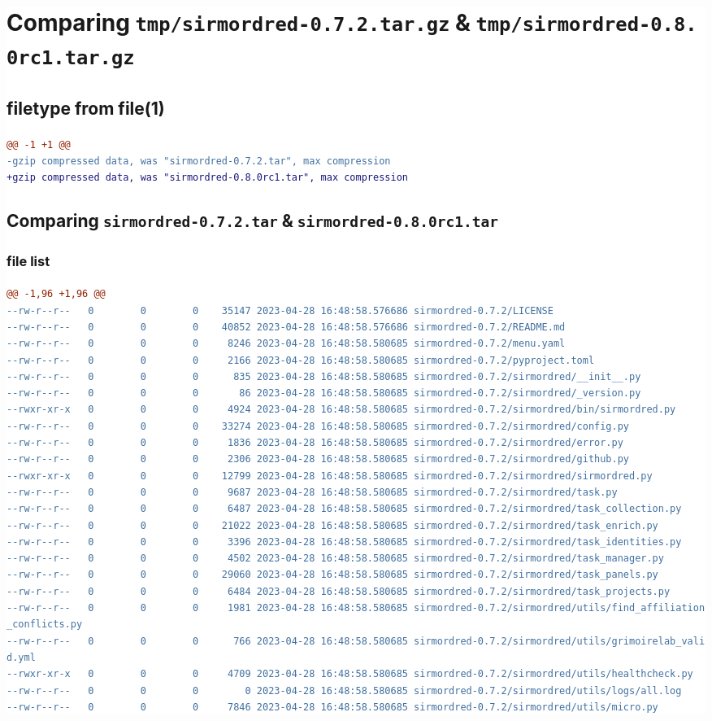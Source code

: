 # Comparing `tmp/sirmordred-0.7.2.tar.gz` & `tmp/sirmordred-0.8.0rc1.tar.gz`

## filetype from file(1)

```diff
@@ -1 +1 @@
-gzip compressed data, was "sirmordred-0.7.2.tar", max compression
+gzip compressed data, was "sirmordred-0.8.0rc1.tar", max compression
```

## Comparing `sirmordred-0.7.2.tar` & `sirmordred-0.8.0rc1.tar`

### file list

```diff
@@ -1,96 +1,96 @@
--rw-r--r--   0        0        0    35147 2023-04-28 16:48:58.576686 sirmordred-0.7.2/LICENSE
--rw-r--r--   0        0        0    40852 2023-04-28 16:48:58.576686 sirmordred-0.7.2/README.md
--rw-r--r--   0        0        0     8246 2023-04-28 16:48:58.580685 sirmordred-0.7.2/menu.yaml
--rw-r--r--   0        0        0     2166 2023-04-28 16:48:58.580685 sirmordred-0.7.2/pyproject.toml
--rw-r--r--   0        0        0      835 2023-04-28 16:48:58.580685 sirmordred-0.7.2/sirmordred/__init__.py
--rw-r--r--   0        0        0       86 2023-04-28 16:48:58.580685 sirmordred-0.7.2/sirmordred/_version.py
--rwxr-xr-x   0        0        0     4924 2023-04-28 16:48:58.580685 sirmordred-0.7.2/sirmordred/bin/sirmordred.py
--rw-r--r--   0        0        0    33274 2023-04-28 16:48:58.580685 sirmordred-0.7.2/sirmordred/config.py
--rw-r--r--   0        0        0     1836 2023-04-28 16:48:58.580685 sirmordred-0.7.2/sirmordred/error.py
--rw-r--r--   0        0        0     2306 2023-04-28 16:48:58.580685 sirmordred-0.7.2/sirmordred/github.py
--rwxr-xr-x   0        0        0    12799 2023-04-28 16:48:58.580685 sirmordred-0.7.2/sirmordred/sirmordred.py
--rw-r--r--   0        0        0     9687 2023-04-28 16:48:58.580685 sirmordred-0.7.2/sirmordred/task.py
--rw-r--r--   0        0        0     6487 2023-04-28 16:48:58.580685 sirmordred-0.7.2/sirmordred/task_collection.py
--rw-r--r--   0        0        0    21022 2023-04-28 16:48:58.580685 sirmordred-0.7.2/sirmordred/task_enrich.py
--rw-r--r--   0        0        0     3396 2023-04-28 16:48:58.580685 sirmordred-0.7.2/sirmordred/task_identities.py
--rw-r--r--   0        0        0     4502 2023-04-28 16:48:58.580685 sirmordred-0.7.2/sirmordred/task_manager.py
--rw-r--r--   0        0        0    29060 2023-04-28 16:48:58.580685 sirmordred-0.7.2/sirmordred/task_panels.py
--rw-r--r--   0        0        0     6484 2023-04-28 16:48:58.580685 sirmordred-0.7.2/sirmordred/task_projects.py
--rw-r--r--   0        0        0     1981 2023-04-28 16:48:58.580685 sirmordred-0.7.2/sirmordred/utils/find_affiliation_conflicts.py
--rw-r--r--   0        0        0      766 2023-04-28 16:48:58.580685 sirmordred-0.7.2/sirmordred/utils/grimoirelab_valid.yml
--rwxr-xr-x   0        0        0     4709 2023-04-28 16:48:58.580685 sirmordred-0.7.2/sirmordred/utils/healthcheck.py
--rw-r--r--   0        0        0        0 2023-04-28 16:48:58.580685 sirmordred-0.7.2/sirmordred/utils/logs/all.log
--rw-r--r--   0        0        0     7846 2023-04-28 16:48:58.580685 sirmordred-0.7.2/sirmordred/utils/micro.py
```